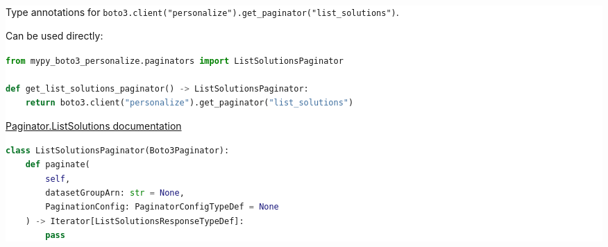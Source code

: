 Type annotations for `boto3.client("personalize").get_paginator("list_solutions")`.

Can be used directly:

```python
from mypy_boto3_personalize.paginators import ListSolutionsPaginator

def get_list_solutions_paginator() -> ListSolutionsPaginator:
    return boto3.client("personalize").get_paginator("list_solutions")
```

[Paginator.ListSolutions documentation](https://boto3.amazonaws.com/v1/documentation/api/latest/reference/services/personalize.html#Personalize.Paginator.ListSolutions)

```python
class ListSolutionsPaginator(Boto3Paginator):
    def paginate(
        self,
        datasetGroupArn: str = None,
        PaginationConfig: PaginatorConfigTypeDef = None
    ) -> Iterator[ListSolutionsResponseTypeDef]:
        pass
```